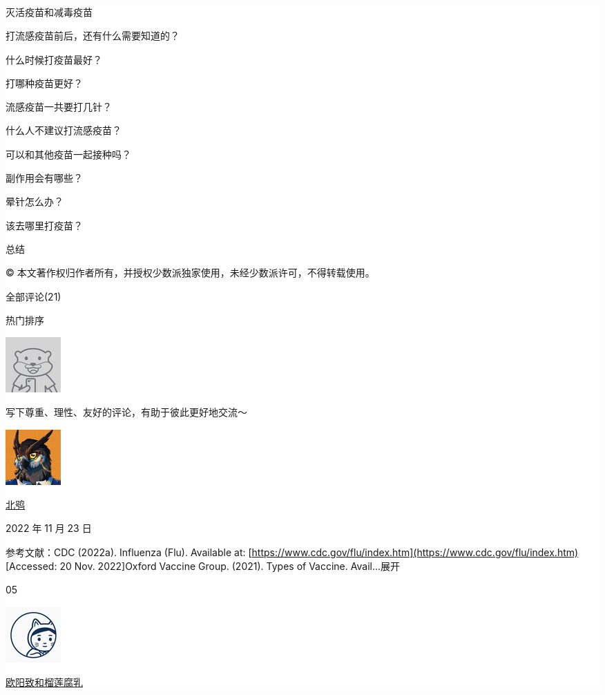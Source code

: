灭活疫苗和减毒疫苗

打流感疫苗前后，还有什么需要知道的？

什么时候打疫苗最好？

打哪种疫苗更好？

流感疫苗一共要打几针？

什么人不建议打流感疫苗？

可以和其他疫苗一起接种吗？

副作用会有哪些？

晕针怎么办？

该去哪里打疫苗？

总结

© 本文著作权归作者所有，并授权少数派独家使用，未经少数派许可，不得转载使用。

全部评论(21)

热门排序

[![kenyons](assets/1701828032-19ba23bd8ff7bc9a4c255d0711c4c464.png)](https://sspai.com/u/kenyon/updates)

写下尊重、理性、友好的评论，有助于彼此更好地交流～

[![北鸮](assets/1701828032-e7195b358519106415bdfe841530e917.png)](https://sspai.com/u/thebaldingken/updates)

[北鸮](https://sspai.com/u/thebaldingken/updates)

2022 年 11 月 23 日

参考文献：CDC (2022a). Influenza (Flu). Available at: [https://www.cdc.gov/flu/index.htm](https://www.cdc.gov/flu/index.htm) \[Accessed: 20 Nov. 2022\]Oxford Vaccine Group. (2021). Types of Vaccine. Avail...展开

05

[![欧阳致和榴莲腐乳](assets/1701828032-ce3f388a19376666f48bd78125ef15e3.jpg)](https://sspai.com/u/wy6xuigh/updates)

[欧阳致和榴莲腐乳](https://sspai.com/u/wy6xuigh/updates)
